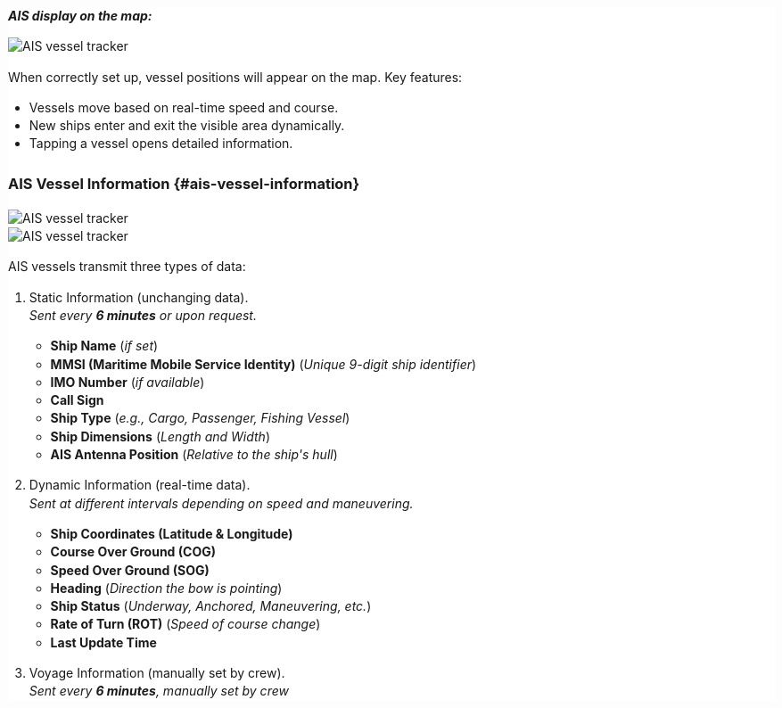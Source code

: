***AIS display on the map:***

<Tabs groupId="operating-systems" queryString="operating-systems">

<TabItem value="android" label="Android">

![AIS vessel tracker](@site/static/img/plugins/ais/ais.png)

</TabItem>

</Tabs>

When correctly set up, vessel positions will appear on the map. Key features:

- Vessels move based on real-time speed and course.
- New ships enter and exit the visible area dynamically.
- Tapping a vessel opens detailed information.


### AIS Vessel Information {#ais-vessel-information}

<Tabs groupId="operating-systems" queryString="operating-systems">

<TabItem value="android" label="Android">

![AIS vessel tracker](@site/static/img/plugins/ais/ais_menu.png)  
![AIS vessel tracker](@site/static/img/plugins/ais/ais_menu_2.png)

</TabItem>

</Tabs>

AIS vessels transmit three types of data:

1. Static Information (unchanging data).  
    *Sent every **6 minutes** or upon request.*

    - **Ship Name** (*if set*)  
    - **MMSI (Maritime Mobile Service Identity)** (*Unique 9-digit ship identifier*)
    - **IMO Number** (*if available*)  
    - **Call Sign**  
    - **Ship Type** (*e.g., Cargo, Passenger, Fishing Vessel*)  
    - **Ship Dimensions** (*Length and Width*)  
    - **AIS Antenna Position** (*Relative to the ship's hull*)  

2. Dynamic Information (real-time data).  
    *Sent at different intervals depending on speed and maneuvering.*

    - **Ship Coordinates (Latitude & Longitude)**  
    - **Course Over Ground (COG)**  
    - **Speed Over Ground (SOG)**  
    - **Heading** (*Direction the bow is pointing*)
    - **Ship Status** (*Underway, Anchored, Maneuvering, etc.*)  
    - **Rate of Turn (ROT)** (*Speed of course change*)  
    - **Last Update Time**  

3. Voyage Information (manually set by crew).  
    *Sent every **6 minutes**, manually set by crew*

